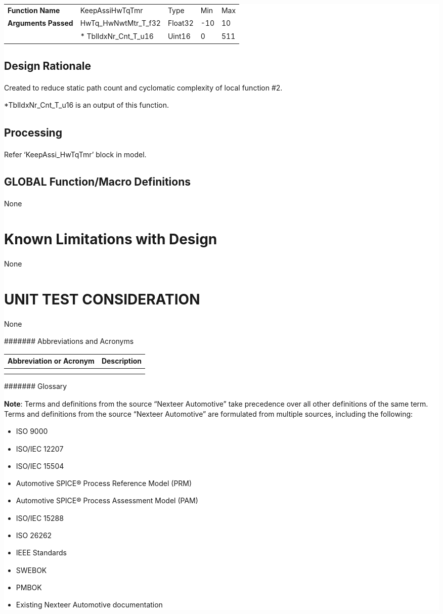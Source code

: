 |                      |                       |         |     |     |
|----------------------|-----------------------|---------|-----|-----|
| **Function Name**    | KeepAssiHwTqTmr       | Type    | Min | Max |
| **Arguments Passed** | HwTq_HwNwtMtr_T_f32   | Float32 | -10 | 10  |
|                      | \* TblIdxNr_Cnt_T_u16 | Uint16  | 0   | 511 |

## Design Rationale

Created to reduce static path count and cyclomatic complexity of local
function \#2.

\*TblIdxNr_Cnt_T_u16 is an output of this function.

## Processing

Refer ‘KeepAssi_HwTqTmr’ block in model.

## GLOBAL Function/Macro Definitions

None

# Known Limitations with Design

None

# UNIT TEST CONSIDERATION

None

####### Abbreviations and Acronyms

| **Abbreviation or Acronym** | **Description** |
|-----------------------------|-----------------|
|                             |                 |
|                             |                 |

####### Glossary

**Note**: Terms and definitions from the source “Nexteer Automotive”
take precedence over all other definitions of the same term. Terms and
definitions from the source “Nexteer Automotive” are formulated from
multiple sources, including the following:

-   ISO 9000

-   ISO/IEC 12207

-   ISO/IEC 15504

-   Automotive SPICE® Process Reference Model (PRM)

-   Automotive SPICE® Process Assessment Model (PAM)

-   ISO/IEC 15288

-   ISO 26262

-   IEEE Standards

-   SWEBOK

-   PMBOK

-   Existing Nexteer Automotive documentation
